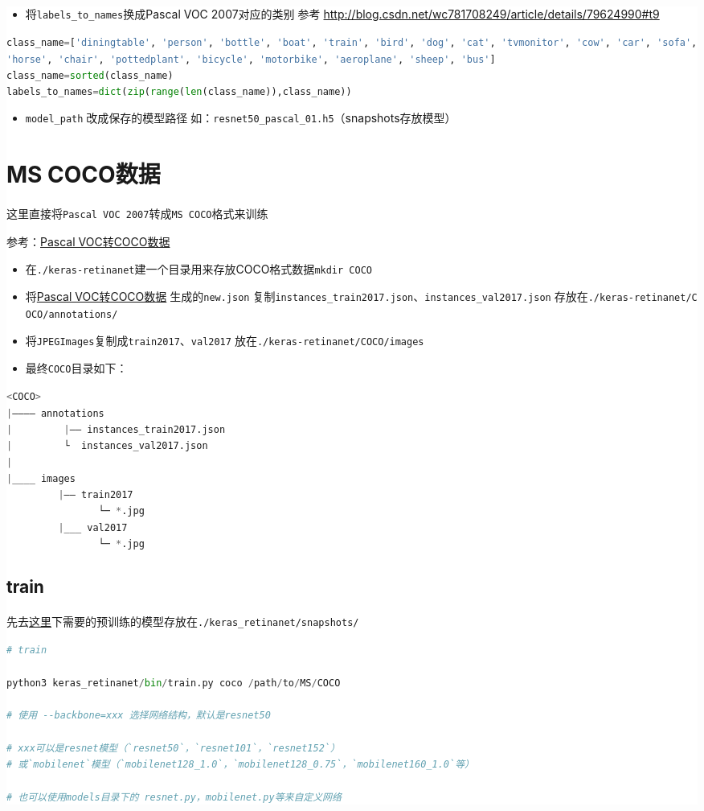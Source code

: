 - 将`labels_to_names`换成Pascal VOC 2007对应的类别
参考 http://blog.csdn.net/wc781708249/article/details/79624990#t9

```python
class_name=['diningtable', 'person', 'bottle', 'boat', 'train', 'bird', 'dog', 'cat', 'tvmonitor', 'cow', 'car', 'sofa', 'horse', 'chair', 'pottedplant', 'bicycle', 'motorbike', 'aeroplane', 'sheep', 'bus']
class_name=sorted(class_name)
labels_to_names=dict(zip(range(len(class_name)),class_name))
```
- `model_path` 改成保存的模型路径 如：`resnet50_pascal_01.h5`（snapshots存放模型）


# MS COCO数据
这里直接将`Pascal VOC 2007`转成`MS COCO`格式来训练

参考：[Pascal VOC转COCO数据](http://blog.csdn.net/wc781708249/article/details/79615210) 

- 在`./keras-retinanet`建一个目录用来存放COCO格式数据`mkdir COCO`

- 将[Pascal VOC转COCO数据](http://blog.csdn.net/wc781708249/article/details/79615210) 生成的`new.json` 复制`instances_train2017.json`、`instances_val2017.json` 存放在`./keras-retinanet/COCO/annotations/`

- 将`JPEGImages`复制成`train2017`、`val2017` 放在`./keras-retinanet/COCO/images`

- 最终`COCO`目录如下：

```python
<COCO>
|———— annotations
|         |—— instances_train2017.json
|         └  instances_val2017.json
|
|____ images
         |—— train2017
                └─ *.jpg
         |___ val2017
                └─ *.jpg
```

## train
先去[这里](https://github.com/fizyr/keras-retinanet/releases/)下需要的预训练的模型存放在`./keras_retinanet/snapshots/`
```python
# train

python3 keras_retinanet/bin/train.py coco /path/to/MS/COCO

# 使用 --backbone=xxx 选择网络结构，默认是resnet50

# xxx可以是resnet模型（`resnet50`，`resnet101`，`resnet152`）
# 或`mobilenet`模型（`mobilenet128_1.0`，`mobilenet128_0.75`，`mobilenet160_1.0`等）

# 也可以使用models目录下的 resnet.py，mobilenet.py等来自定义网络
```
